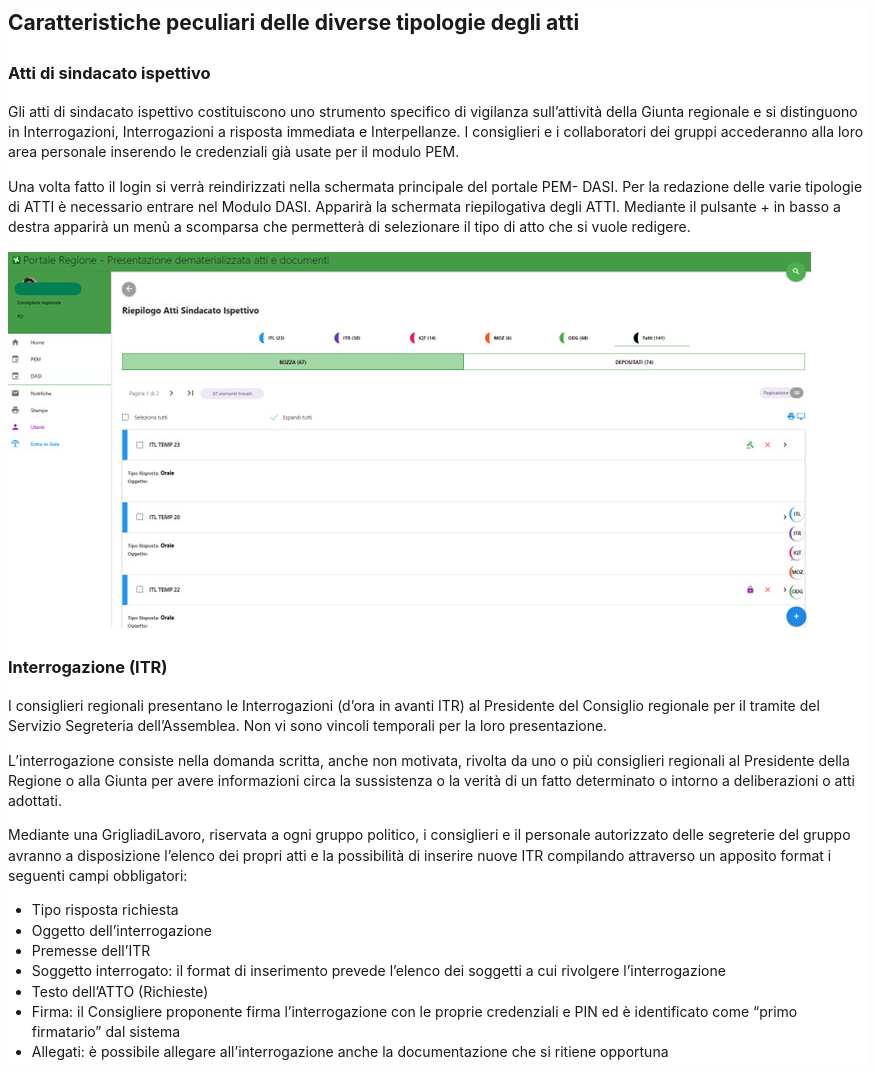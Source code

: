 ## Caratteristiche peculiari delle diverse tipologie degli atti

### Atti di sindacato ispettivo 

Gli atti di sindacato ispettivo costituiscono uno strumento specifico di vigilanza sull’attività della Giunta regionale e si distinguono in Interrogazioni, Interrogazioni a risposta immediata e Interpellanze.
I consiglieri e i collaboratori dei gruppi accederanno alla loro area personale inserendo le credenziali già usate per il modulo PEM. 

Una volta fatto il login si verrà reindirizzati nella schermata principale del portale PEM- DASI. 
Per la redazione delle varie tipologie di ATTI è necessario entrare nel Modulo DASI. 
Apparirà la schermata riepilogativa degli ATTI. Mediante il pulsante + in basso a destra apparirà un menù a scomparsa che permetterà di selezionare il tipo di atto che si vuole redigere. 

![PEM_12](/Documentazione/Screenshot/PEM_12.jpg)

### Interrogazione (ITR)
I consiglieri regionali presentano le Interrogazioni (d’ora in avanti ITR) al Presidente del Consiglio regionale per il tramite del Servizio Segreteria dell’Assemblea. Non vi sono vincoli temporali per la loro presentazione.

L’interrogazione consiste nella domanda scritta, anche non motivata, rivolta da uno o più consiglieri regionali al Presidente della Regione o alla Giunta per avere informazioni circa la sussistenza o la verità di un fatto determinato o intorno a deliberazioni o atti adottati.

Mediante una GrigliadiLavoro, riservata a ogni gruppo politico, i consiglieri e il personale autorizzato delle segreterie del gruppo avranno a disposizione l’elenco dei propri atti e la possibilità di inserire nuove ITR compilando attraverso un apposito format i seguenti campi obbligatori:
- Tipo risposta richiesta 
- Oggetto dell’interrogazione 
- Premesse dell’ITR
- Soggetto interrogato: il format di inserimento prevede l’elenco dei soggetti a cui rivolgere l’interrogazione 
- Testo dell’ATTO (Richieste)
- Firma: il Consigliere proponente firma l’interrogazione con le proprie credenziali e PIN ed è identificato come “primo firmatario” dal sistema 
- Allegati: è possibile allegare all’interrogazione anche la documentazione che si ritiene opportuna 

